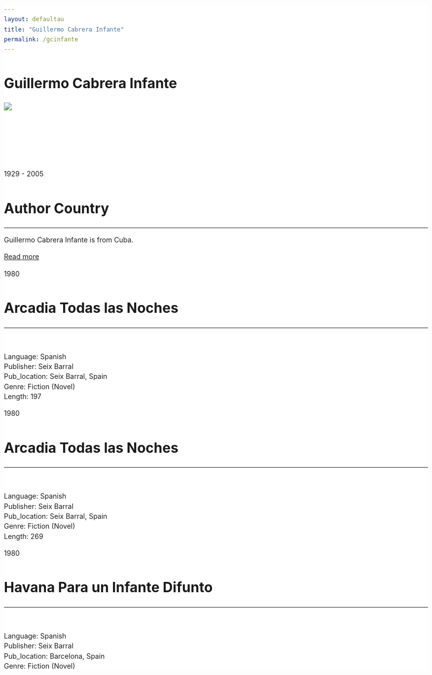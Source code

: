```yaml
---
layout: defaultau
title: "Guillermo Cabrera Infante"
permalink: /gcinfante
---
```


<div class="content">
    <h1>Guillermo Cabrera Infante</h1>
    <div class="quote">
        <div><img src="https://www.cervantes.es/imagenes/Image/bibliotecas_documentacion_espanol/biobibliografias/guillermo_cabrera_infante.jpg" class="logo"></div>
    </div>
    <div class="timeline">
        <div style="padding-bottom:100px;"></div>
        <div class="block">
            <div class="date right"><p class="right"> 1929 - 2005 </p></div>
            <div class="dot"></div>
            <div class="left first">
                <h1>Author Country</h1><hr>
            <p>Guillermo Cabrera Infante is from Cuba.</p>
                <a href="https://en.wikipedia.org/wiki/Guillermo_Cabrera_Infante" target="_blank">Read more</a>
            </div>
        </div>
        <div class="block">
            <div class="date left"><p class="left">1980</p></div>
            <div class="dot"></div>
            <div class="right">
                <h1>Arcadia Todas las Noches</h1><hr>
                <p><img src=""></p>
                <p>
                Language: Spanish<br/>
                Publisher: Seix Barral<br/>
                Pub_location: Seix Barral, Spain<br/>
                Genre: Fiction (Novel)<br/>
                Length: 197</p>
            </div>
        </div>
        <div class="block">
            <div class="date right"><p class="right">1980</p></div>
            <div class="dot"></div>
            <div class="left hide">
                <h1>Arcadia Todas las Noches</h1><hr>
                <p><img src=""></p>
                <p>Language: Spanish<br/>
                Publisher: Seix Barral<br/>
                Pub_location: Seix Barral, Spain<br/>
                Genre: Fiction (Novel)<br/>
                Length: 269</p>
            </div>
        </div>
        <div class="block">
            <div class="date left"><p class="left">1980</p></div>
            <div class="dot"></div>
            <div class="right hide">
                <h1>Havana Para un Infante Difunto</h1><hr>
                <p><img src=""></p>
                <p>Language: Spanish<br/>
                Publisher: Seix Barral<br/>
                Pub_location: Barcelona, Spain<br/>
                Genre: Fiction (Novel)<br/>